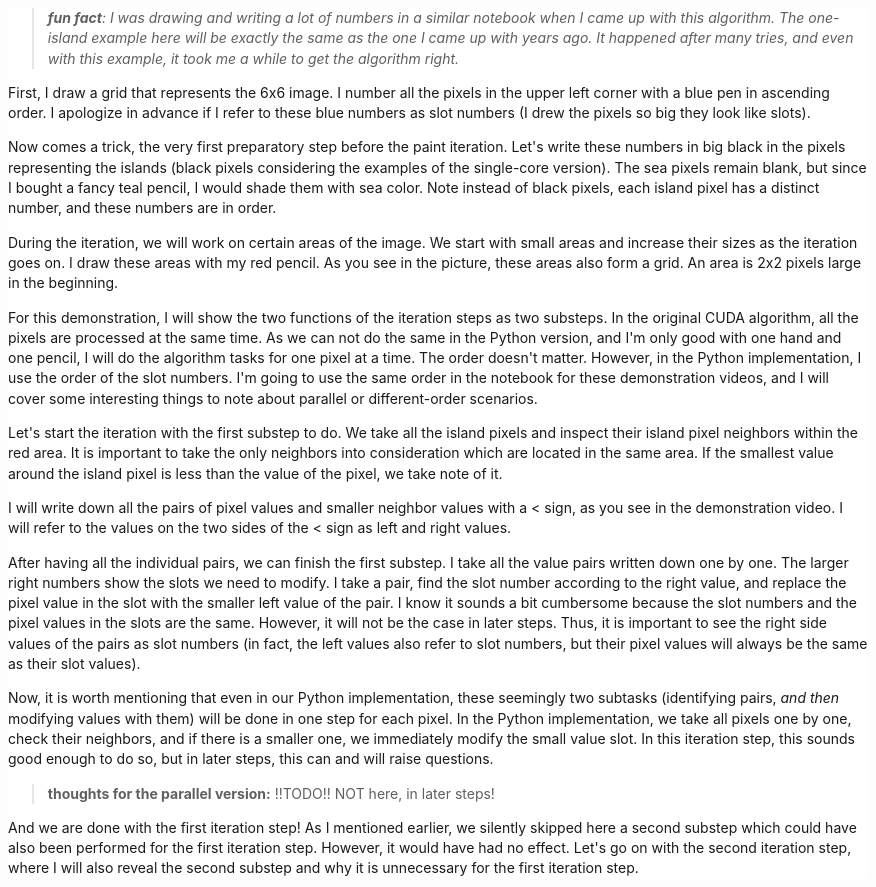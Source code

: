 >_**fun fact**: I was drawing and writing a lot of numbers in a similar notebook when I came up with this algorithm. The one-island example here will be exactly the same as the one I came up with years ago. It happened after many tries, and even with this example, it took me a while to get the algorithm right._

First, I draw a grid that represents the 6x6 image. I number all the pixels in the upper left corner with a blue pen in ascending order. I apologize in advance if I refer to these blue numbers as slot numbers (I drew the pixels so big they look like slots).

Now comes a trick, the very first preparatory step before the paint iteration. Let's write these numbers in big black in the pixels representing the islands (black pixels considering the examples of the single-core version). The sea pixels remain blank, but since I bought a fancy teal pencil, I would shade them with sea color. Note instead of black pixels, each island pixel has a distinct number, and these numbers are in order.

During the iteration, we will work on certain areas of the image. We start with small areas and increase their sizes as the iteration goes on. I draw these areas with my red pencil. As you see in the picture, these areas also form a grid. An area is 2x2 pixels large in the beginning.

For this demonstration, I will show the two functions of the iteration steps as two substeps.
In the original CUDA algorithm, all the pixels are processed at the same time. As we can not do the same in the Python version, and I'm only good with one hand and one pencil, I will do the algorithm tasks for one pixel at a time. The order doesn't matter. However, in the Python implementation, I use the order of the slot numbers. I'm going to use the same order in the notebook for these demonstration videos, and I will cover some interesting things to note about parallel or different-order scenarios.

Let's start the iteration with the first substep to do. We take all the island pixels and inspect their island pixel neighbors within the red area. It is important to take the only neighbors into consideration which are located in the same area. If the smallest value around the island pixel is less than the value of the pixel, we take note of it.

I will write down all the pairs of pixel values and smaller neighbor values with a $<$ sign, as you see in the demonstration video. I will refer to the values on the two sides of the $<$ sign as left and right values.

After having all the individual pairs, we can finish the first substep. I take all the value pairs written down one by one. The larger right numbers show the slots we need to modify. I take a pair, find the slot number according to the right value, and replace the pixel value in the slot with the smaller left value of the pair. I know it sounds a bit cumbersome because the slot numbers and the pixel values in the slots are the same. However, it will not be the case in later steps. Thus, it is important to see the right side values of the pairs as slot numbers (in fact, the left values also refer to slot numbers, but their pixel values will always be the same as their slot values).

Now, it is worth mentioning that even in our Python implementation, these seemingly two subtasks (identifying pairs, *and then* modifying values with them) will be done in one step for each pixel. In the Python implementation, we take all pixels one by one, check their neighbors, and if there is a smaller one, we immediately modify the small value slot.
In this iteration step, this sounds good enough to do so, but in later steps, this can and will raise questions.

> __thoughts for the parallel version:__ !!TODO!! NOT here, in later steps!

And we are done with the first iteration step! As I mentioned earlier, we silently skipped here a second substep which could have also been performed for the first iteration step. However, it would have had no effect. Let's go on with the second iteration step, where I will also reveal the second substep and why it is unnecessary for the first iteration step.
